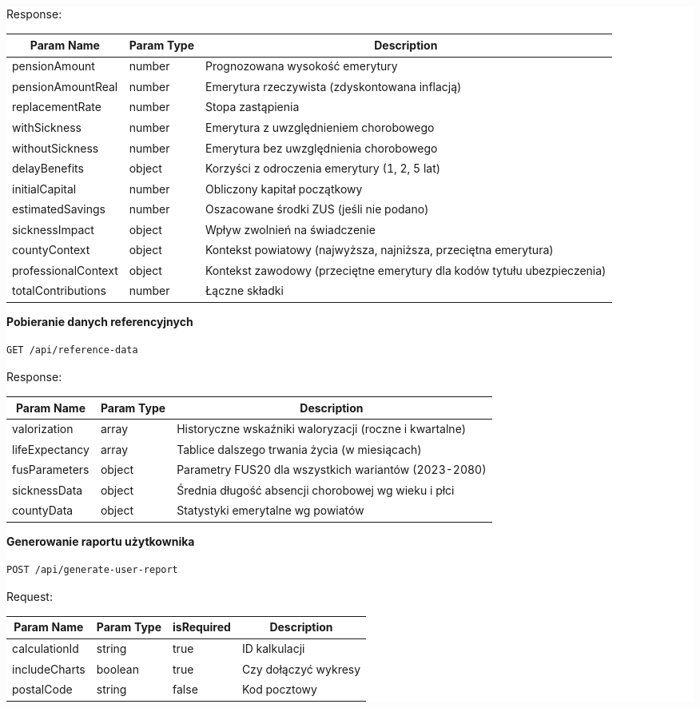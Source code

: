 Response:

| Param Name          | Param Type | Description                                                             |
| ------------------- | ---------- | ----------------------------------------------------------------------- |
| pensionAmount       | number     | Prognozowana wysokość emerytury                                         |
| pensionAmountReal   | number     | Emerytura rzeczywista (zdyskontowana inflacją)                          |
| replacementRate     | number     | Stopa zastąpienia                                                       |
| withSickness        | number     | Emerytura z uwzględnieniem chorobowego                                  |
| withoutSickness     | number     | Emerytura bez uwzględnienia chorobowego                                 |
| delayBenefits       | object     | Korzyści z odroczenia emerytury (1, 2, 5 lat)                           |
| initialCapital      | number     | Obliczony kapitał początkowy                                            |
| estimatedSavings    | number     | Oszacowane środki ZUS (jeśli nie podano)                                |
| sicknessImpact      | object     | Wpływ zwolnień na świadczenie                                           |
| countyContext       | object     | Kontekst powiatowy (najwyższa, najniższa, przeciętna emerytura)         |
| professionalContext | object     | Kontekst zawodowy (przeciętne emerytury dla kodów tytułu ubezpieczenia) |
| totalContributions  | number     | Łączne składki                                                          |

**Pobieranie danych referencyjnych**

```
GET /api/reference-data
```

Response:

| Param Name     | Param Type | Description                                            |
| -------------- | ---------- | ------------------------------------------------------ |
| valorization   | array      | Historyczne wskaźniki waloryzacji (roczne i kwartalne) |
| lifeExpectancy | array      | Tablice dalszego trwania życia (w miesiącach)          |
| fusParameters  | object     | Parametry FUS20 dla wszystkich wariantów (2023-2080)   |
| sicknessData   | object     | Średnia długość absencji chorobowej wg wieku i płci    |
| countyData     | object     | Statystyki emerytalne wg powiatów                      |

**Generowanie raportu użytkownika**

```
POST /api/generate-user-report
```

Request:

| Param Name    | Param Type | isRequired | Description          |
| ------------- | ---------- | ---------- | -------------------- |
| calculationId | string     | true       | ID kalkulacji        |
| includeCharts | boolean    | true       | Czy dołączyć wykresy |
| postalCode    | string     | false      | Kod pocztowy         |
